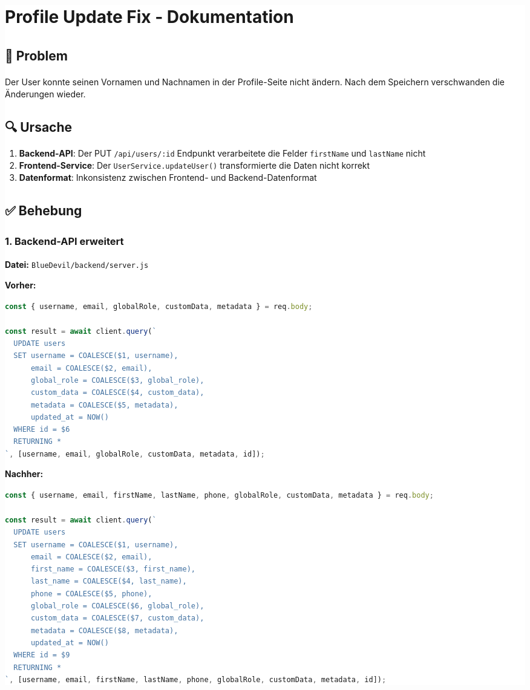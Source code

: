 # Profile Update Fix - Dokumentation

## 🐛 **Problem**
Der User konnte seinen Vornamen und Nachnamen in der Profile-Seite nicht ändern. Nach dem Speichern verschwanden die Änderungen wieder.

## 🔍 **Ursache**
1. **Backend-API**: Der PUT `/api/users/:id` Endpunkt verarbeitete die Felder `firstName` und `lastName` nicht
2. **Frontend-Service**: Der `UserService.updateUser()` transformierte die Daten nicht korrekt
3. **Datenformat**: Inkonsistenz zwischen Frontend- und Backend-Datenformat

## ✅ **Behebung**

### **1. Backend-API erweitert**
**Datei:** `BlueDevil/backend/server.js`

**Vorher:**
```javascript
const { username, email, globalRole, customData, metadata } = req.body;

const result = await client.query(`
  UPDATE users 
  SET username = COALESCE($1, username),
      email = COALESCE($2, email),
      global_role = COALESCE($3, global_role),
      custom_data = COALESCE($4, custom_data),
      metadata = COALESCE($5, metadata),
      updated_at = NOW()
  WHERE id = $6
  RETURNING *
`, [username, email, globalRole, customData, metadata, id]);
```

**Nachher:**
```javascript
const { username, email, firstName, lastName, phone, globalRole, customData, metadata } = req.body;

const result = await client.query(`
  UPDATE users 
  SET username = COALESCE($1, username),
      email = COALESCE($2, email),
      first_name = COALESCE($3, first_name),
      last_name = COALESCE($4, last_name),
      phone = COALESCE($5, phone),
      global_role = COALESCE($6, global_role),
      custom_data = COALESCE($7, custom_data),
      metadata = COALESCE($8, metadata),
      updated_at = NOW()
  WHERE id = $9
  RETURNING *
`, [username, email, firstName, lastName, phone, globalRole, customData, metadata, id]);
```
